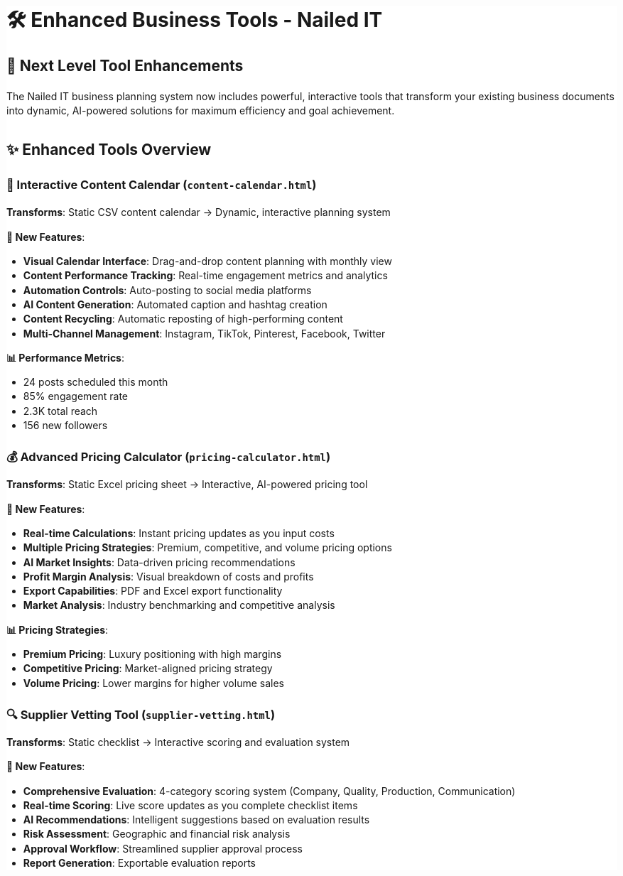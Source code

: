 # 🛠️ Enhanced Business Tools - Nailed IT

## 🚀 **Next Level Tool Enhancements**

The Nailed IT business planning system now includes powerful, interactive tools that transform your existing business documents into dynamic, AI-powered solutions for maximum efficiency and goal achievement.

## ✨ **Enhanced Tools Overview**

### **📅 Interactive Content Calendar** (`content-calendar.html`)
**Transforms**: Static CSV content calendar → Dynamic, interactive planning system

**🎯 New Features**:
- **Visual Calendar Interface**: Drag-and-drop content planning with monthly view
- **Content Performance Tracking**: Real-time engagement metrics and analytics
- **Automation Controls**: Auto-posting to social media platforms
- **AI Content Generation**: Automated caption and hashtag creation
- **Content Recycling**: Automatic reposting of high-performing content
- **Multi-Channel Management**: Instagram, TikTok, Pinterest, Facebook, Twitter

**📊 Performance Metrics**:
- 24 posts scheduled this month
- 85% engagement rate
- 2.3K total reach
- 156 new followers

### **💰 Advanced Pricing Calculator** (`pricing-calculator.html`)
**Transforms**: Static Excel pricing sheet → Interactive, AI-powered pricing tool

**🎯 New Features**:
- **Real-time Calculations**: Instant pricing updates as you input costs
- **Multiple Pricing Strategies**: Premium, competitive, and volume pricing options
- **AI Market Insights**: Data-driven pricing recommendations
- **Profit Margin Analysis**: Visual breakdown of costs and profits
- **Export Capabilities**: PDF and Excel export functionality
- **Market Analysis**: Industry benchmarking and competitive analysis

**📊 Pricing Strategies**:
- **Premium Pricing**: Luxury positioning with high margins
- **Competitive Pricing**: Market-aligned pricing strategy
- **Volume Pricing**: Lower margins for higher volume sales

### **🔍 Supplier Vetting Tool** (`supplier-vetting.html`)
**Transforms**: Static checklist → Interactive scoring and evaluation system

**🎯 New Features**:
- **Comprehensive Evaluation**: 4-category scoring system (Company, Quality, Production, Communication)
- **Real-time Scoring**: Live score updates as you complete checklist items
- **AI Recommendations**: Intelligent suggestions based on evaluation results
- **Risk Assessment**: Geographic and financial risk analysis
- **Approval Workflow**: Streamlined supplier approval process
- **Report Generation**: Exportable evaluation reports
